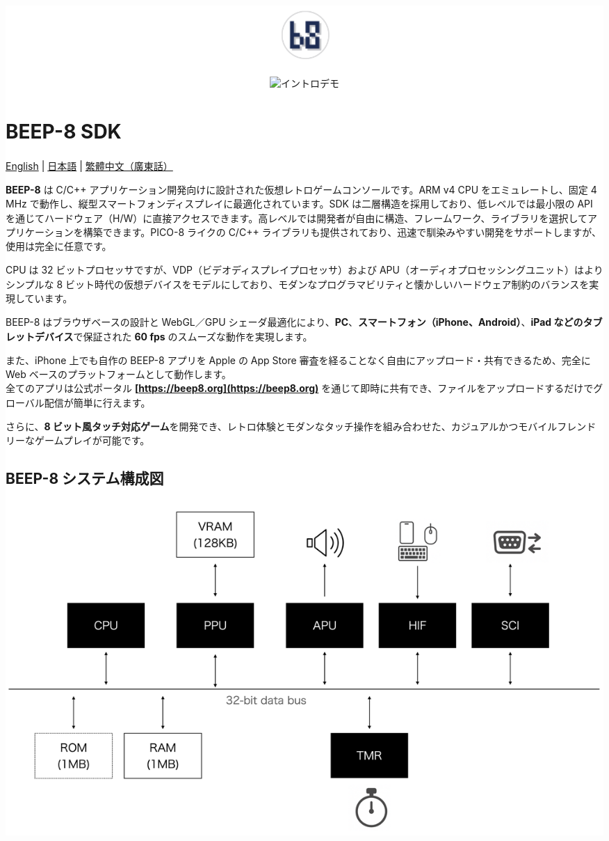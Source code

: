 <p align="center">
  <img src="docs/img/BEEP-8-LOGO.png" alt="BEEP-8ロゴ" width="10%" />
</p>

<p align="center">
  <img src="docs/img/intro.gif" alt="イントロデモ" width="100%" />
</p>

# BEEP-8 SDK

[English](./README.md) | [日本語](./README.ja.md) | [繁體中文（廣東話）](./README.zh-hk.md)

**BEEP-8** は C/C++ アプリケーション開発向けに設計された仮想レトロゲームコンソールです。ARM v4 CPU をエミュレートし、固定 4 MHz で動作し、縦型スマートフォンディスプレイに最適化されています。SDK は二層構造を採用しており、低レベルでは最小限の API を通じてハードウェア（H/W）に直接アクセスできます。高レベルでは開発者が自由に構造、フレームワーク、ライブラリを選択してアプリケーションを構築できます。PICO-8 ライクの C/C++ ライブラリも提供されており、迅速で馴染みやすい開発をサポートしますが、使用は完全に任意です。

CPU は 32 ビットプロセッサですが、VDP（ビデオディスプレイプロセッサ）および APU（オーディオプロセッシングユニット）はよりシンプルな 8 ビット時代の仮想デバイスをモデルにしており、モダンなプログラマビリティと懐かしいハードウェア制約のバランスを実現しています。

BEEP-8 はブラウザベースの設計と WebGL／GPU シェーダ最適化により、**PC**、**スマートフォン（iPhone、Android）**、**iPad などのタブレットデバイス**で保証された **60 fps** のスムーズな動作を実現します。

また、iPhone 上でも自作の BEEP-8 アプリを Apple の App Store 審査を経ることなく自由にアップロード・共有できるため、完全に Web ベースのプラットフォームとして動作します。  
全てのアプリは公式ポータル **[https://beep8.org](https://beep8.org)** を通じて即時に共有でき、ファイルをアップロードするだけでグローバル配信が簡単に行えます。

さらに、**8 ビット風タッチ対応ゲーム**を開発でき、レトロ体験とモダンなタッチ操作を組み合わせた、カジュアルかつモバイルフレンドリーなゲームプレイが可能です。

## BEEP-8 システム構成図

![BEEP-8 Block Diagram](docs/img/BEEP-8_BLOCK.png)
